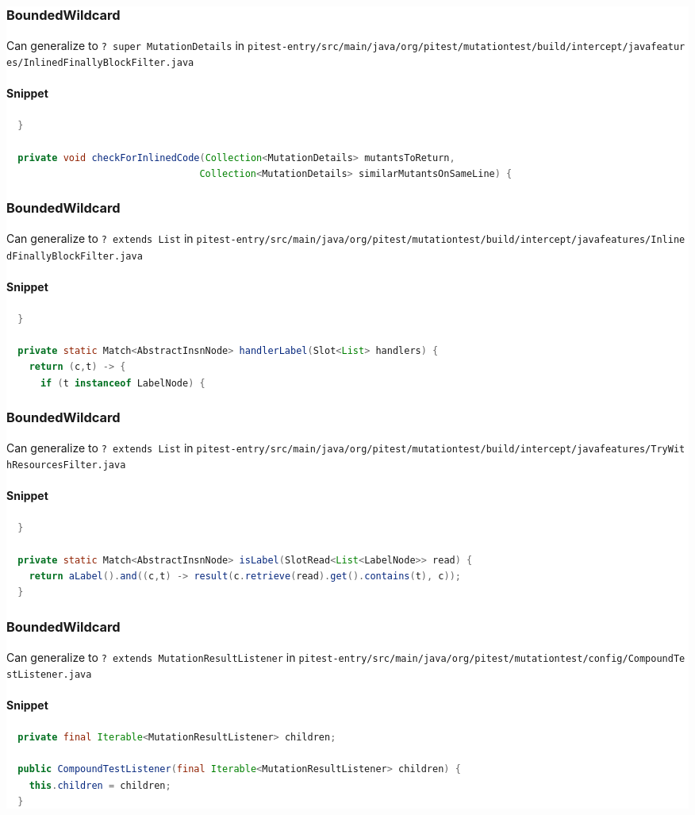### BoundedWildcard
Can generalize to `? super MutationDetails`
in `pitest-entry/src/main/java/org/pitest/mutationtest/build/intercept/javafeatures/InlinedFinallyBlockFilter.java`
#### Snippet
```java
  }

  private void checkForInlinedCode(Collection<MutationDetails> mutantsToReturn,
                                  Collection<MutationDetails> similarMutantsOnSameLine) {

```

### BoundedWildcard
Can generalize to `? extends List`
in `pitest-entry/src/main/java/org/pitest/mutationtest/build/intercept/javafeatures/InlinedFinallyBlockFilter.java`
#### Snippet
```java
  }

  private static Match<AbstractInsnNode> handlerLabel(Slot<List> handlers) {
    return (c,t) -> {
      if (t instanceof LabelNode) {
```

### BoundedWildcard
Can generalize to `? extends List`
in `pitest-entry/src/main/java/org/pitest/mutationtest/build/intercept/javafeatures/TryWithResourcesFilter.java`
#### Snippet
```java
  }

  private static Match<AbstractInsnNode> isLabel(SlotRead<List<LabelNode>> read) {
    return aLabel().and((c,t) -> result(c.retrieve(read).get().contains(t), c));
  }
```

### BoundedWildcard
Can generalize to `? extends MutationResultListener`
in `pitest-entry/src/main/java/org/pitest/mutationtest/config/CompoundTestListener.java`
#### Snippet
```java
  private final Iterable<MutationResultListener> children;

  public CompoundTestListener(final Iterable<MutationResultListener> children) {
    this.children = children;
  }
```
